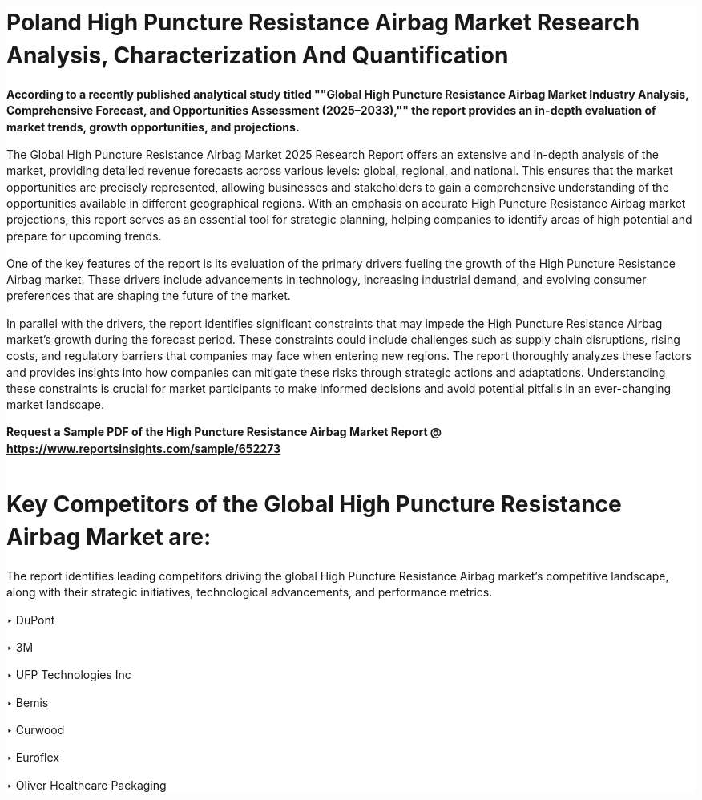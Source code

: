 # Poland High Puncture Resistance Airbag Market Research Analysis, Characterization And Quantification

<strong>According to a recently published analytical study titled ""Global High Puncture Resistance Airbag Market Industry Analysis, Comprehensive Forecast, and Opportunities Assessment (2025–2033),"" the report provides an in-depth evaluation of market trends, growth opportunities, and projections.</strong>

The Global <a href=https://www.reportsinsights.com/sample/652273>High Puncture Resistance Airbag Market 2025 </a> Research Report offers an extensive and in-depth analysis of the market, providing detailed revenue forecasts across various levels: global, regional, and national. This ensures that the market opportunities are precisely represented, allowing businesses and stakeholders to gain a comprehensive understanding of the opportunities available in different geographical regions. With an emphasis on accurate High Puncture Resistance Airbag market projections, this report serves as an essential tool for strategic planning, helping companies to identify areas of high potential and prepare for upcoming trends.

One of the key features of the report is its evaluation of the primary drivers fueling the growth of the High Puncture Resistance Airbag market. These drivers include advancements in technology, increasing industrial demand, and evolving consumer preferences that are shaping the future of the market. 

In parallel with the drivers, the report identifies significant constraints that may impede the High Puncture Resistance Airbag market’s growth during the forecast period. These constraints could include challenges such as supply chain disruptions, rising costs, and regulatory barriers that companies may face when entering new regions. The report thoroughly analyzes these factors and provides insights into how companies can mitigate these risks through strategic actions and adaptations. Understanding these constraints is crucial for market participants to make informed decisions and avoid potential pitfalls in an ever-changing market landscape.

<strong>Request a Sample PDF of the High Puncture Resistance Airbag Market Report </strong><strong>@<a href=https://www.reportsinsights.com/sample/652273> https://www.reportsinsights.com/sample/652273</a></strong></font>

# <strong>Key Competitors of the Global High Puncture Resistance Airbag Market are:</strong>

The report identifies leading competitors driving the global High Puncture Resistance Airbag market’s competitive landscape, along with their strategic initiatives, technological advancements, and performance metrics.

‣ DuPont

‣ 3M

‣ UFP Technologies Inc

‣ Bemis

‣ Curwood

‣ Euroflex

‣ Oliver Healthcare Packaging
